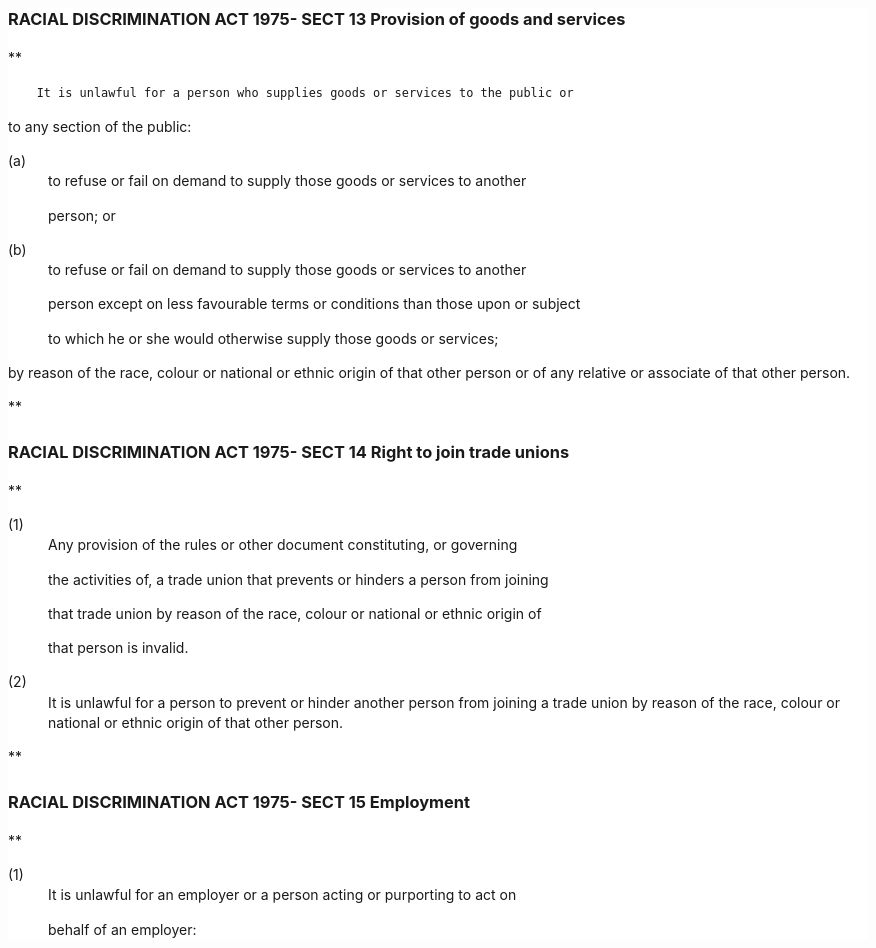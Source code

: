 ###  RACIAL DISCRIMINATION ACT 1975- SECT 13  Provision of goods and services 
**

 <dl compact=""><dl compact="">

		It is unlawful for a person who supplies goods or services to the public or

to any section of the public:

 </dl></dl>

<dl compact=""><dl compact=""><dl compact="">

<dt>(a)</dt><dd>to refuse or fail on demand to supply those goods or services to another

person; or</dd>

<dt>(b)</dt><dd>to refuse or fail on demand to supply those goods or services to another

person except on less favourable terms or conditions than those upon or subject

to which he or she would otherwise supply those goods or services;

</dd>

</dl></dl></dl>

by reason of the race, colour or national or ethnic origin of that other person or of any relative or associate of that other person. 

**

###  RACIAL DISCRIMINATION ACT 1975- SECT 14  Right to join trade unions 
**

 <dl compact=""><dl compact="">

<dt>(1)</dt><dd>Any provision of the rules or other document constituting, or governing

the activities of, a trade union that prevents or hinders a person from joining

that trade union by reason of the race, colour or national or ethnic origin of

that person is invalid.</dd> <dt>(2)</dt><dd>It is unlawful for a person to prevent or hinder another person from joining a trade union by reason of the race, colour or national or ethnic origin of that other person. </dd> </dl></dl>

**

###  RACIAL DISCRIMINATION ACT 1975- SECT 15  Employment 
**

 <dl compact=""><dl compact="">

<dt>(1)</dt><dd>It is unlawful for an employer or a person acting or purporting to act on

behalf of an employer:

</dd> </dl></dl>
